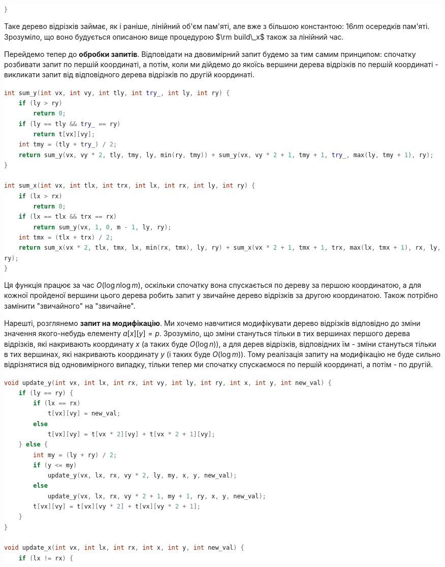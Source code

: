 ``` cpp
}
```

Таке дерево відрізків займає, як і раніше, лінійний об'єм пам'яті, але вже з більшою константою: $16nm$ осередків пам'яті. Зрозуміло, що воно будується описаною вище процедурою $\rm build\_x$ також за лінійний час.

Перейдемо тепер до **обробки запитів**. Відповідати на двовимірний запит будемо за тим самим принципом: спочатку розбивати запит по першій координаті, а потім, коли ми дійдемо до якоїсь вершини дерева відрізків по першій координаті - викликати запит від відповідного дерева відрізків по другій координаті.


``` cpp
int sum_y(int vx, int vy, int tly, int try_, int ly, int ry) {
    if (ly > ry)
        return 0;
    if (ly == tly && try_ == ry)
        return t[vx][vy];
    int tmy = (tly + try_) / 2;
    return sum_y(vx, vy * 2, tly, tmy, ly, min(ry, tmy)) + sum_y(vx, vy * 2 + 1, tmy + 1, try_, max(ly, tmy + 1), ry);
}

int sum_x(int vx, int tlx, int trx, int lx, int rx, int ly, int ry) {
    if (lx > rx)
        return 0;
    if (lx == tlx && trx == rx)
        return sum_y(vx, 1, 0, m - 1, ly, ry);
    int tmx = (tlx + trx) / 2;
    return sum_x(vx * 2, tlx, tmx, lx, min(rx, tmx), ly, ry) + sum_x(vx * 2 + 1, tmx + 1, trx, max(lx, tmx + 1), rx, ly, ry);
}
```

Ця функція працює за час $O(\log n \log m)$, оскільки спочатку вона спускається по дереву за першою координатою, а для кожної пройденої вершини цього дерева робить запит у звичайне дерево відрізків за другою координатою. Також потрібно замінити "звичайного" на "звичайне".

Нарешті, розглянемо **запит на модифікацію**. Ми хочемо навчитися модифікувати дерево відрізків відповідно до зміни значення якого-небудь елементу $a[x][y] = p$. Зрозуміло, що зміни стануться тільки в тих вершинах першого дерева відрізків, які накривають координату $x$ (а таких буде $O(\log n)$), а для дерев відрізків, відповідних їм - зміни стануться тільки в тих вершинах, які накривають координату $y$ (і таких буде $O(\log m)$). Тому реалізація запиту на модифікацію не буде сильно відрізнятися від одновимірного випадку, тільки тепер ми спочатку спускаємося по першій координаті, а потім - по другій.


``` cpp
void update_y(int vx, int lx, int rx, int vy, int ly, int ry, int x, int y, int new_val) {
    if (ly == ry) {
        if (lx == rx)
            t[vx][vy] = new_val;
        else
            t[vx][vy] = t[vx * 2][vy] + t[vx * 2 + 1][vy];
    } else {
        int my = (ly + ry) / 2;
        if (y <= my)
            update_y(vx, lx, rx, vy * 2, ly, my, x, y, new_val);
        else
            update_y(vx, lx, rx, vy * 2 + 1, my + 1, ry, x, y, new_val);
        t[vx][vy] = t[vx][vy * 2] + t[vx][vy * 2 + 1];
    }
}

void update_x(int vx, int lx, int rx, int x, int y, int new_val) {
    if (lx != rx) {
```